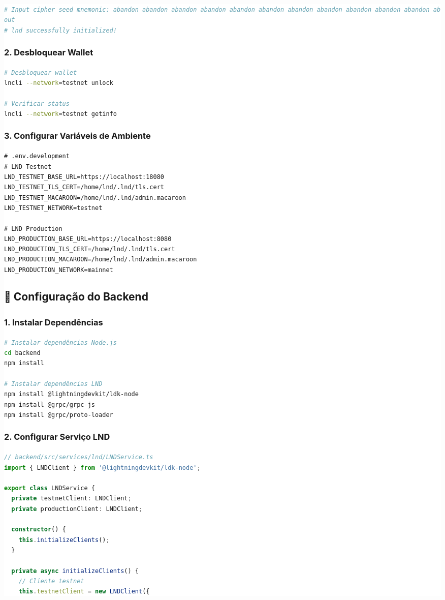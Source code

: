 ```bash
# Input cipher seed mnemonic: abandon abandon abandon abandon abandon abandon abandon abandon abandon abandon abandon about
# lnd successfully initialized!
```

### 2. **Desbloquear Wallet**

```bash
# Desbloquear wallet
lncli --network=testnet unlock

# Verificar status
lncli --network=testnet getinfo
```

### 3. **Configurar Variáveis de Ambiente**

```env
# .env.development
# LND Testnet
LND_TESTNET_BASE_URL=https://localhost:18080
LND_TESTNET_TLS_CERT=/home/lnd/.lnd/tls.cert
LND_TESTNET_MACAROON=/home/lnd/.lnd/admin.macaroon
LND_TESTNET_NETWORK=testnet

# LND Production
LND_PRODUCTION_BASE_URL=https://localhost:8080
LND_PRODUCTION_TLS_CERT=/home/lnd/.lnd/tls.cert
LND_PRODUCTION_MACAROON=/home/lnd/.lnd/admin.macaroon
LND_PRODUCTION_NETWORK=mainnet
```

## 🔧 Configuração do Backend

### 1. **Instalar Dependências**

```bash
# Instalar dependências Node.js
cd backend
npm install

# Instalar dependências LND
npm install @lightningdevkit/ldk-node
npm install @grpc/grpc-js
npm install @grpc/proto-loader
```

### 2. **Configurar Serviço LND**

```typescript
// backend/src/services/lnd/LNDService.ts
import { LNDClient } from '@lightningdevkit/ldk-node';

export class LNDService {
  private testnetClient: LNDClient;
  private productionClient: LNDClient;

  constructor() {
    this.initializeClients();
  }

  private async initializeClients() {
    // Cliente testnet
    this.testnetClient = new LNDClient({
```